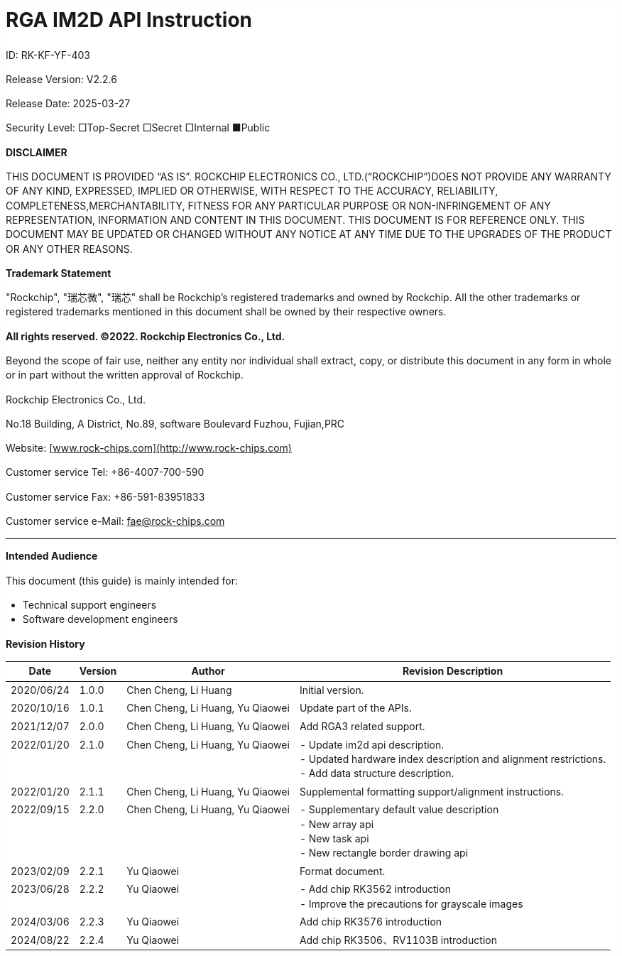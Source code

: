 # RGA IM2D API Instruction

ID: RK-KF-YF-403

Release Version: V2.2.6

Release Date: 2025-03-27

Security Level: □Top-Secret   □Secret   □Internal   ■Public

**DISCLAIMER**

THIS DOCUMENT IS PROVIDED “AS IS”. ROCKCHIP ELECTRONICS CO., LTD.(“ROCKCHIP”)DOES NOT PROVIDE ANY WARRANTY OF ANY KIND, EXPRESSED, IMPLIED OR OTHERWISE, WITH RESPECT TO THE ACCURACY, RELIABILITY, COMPLETENESS,MERCHANTABILITY, FITNESS FOR ANY PARTICULAR PURPOSE OR NON-INFRINGEMENT OF ANY REPRESENTATION, INFORMATION AND CONTENT IN THIS DOCUMENT. THIS DOCUMENT IS FOR REFERENCE ONLY. THIS DOCUMENT MAY BE UPDATED OR CHANGED WITHOUT ANY NOTICE AT ANY TIME DUE TO THE UPGRADES OF THE PRODUCT OR ANY OTHER REASONS.

**Trademark Statement**

"Rockchip", "瑞芯微", "瑞芯" shall be Rockchip’s registered trademarks and owned by Rockchip. All the other trademarks or registered trademarks mentioned in this document shall be owned by their respective owners.

**All rights reserved. ©2022. Rockchip Electronics Co., Ltd.**

Beyond the scope of fair use, neither any entity nor individual shall extract, copy, or distribute this document in any form in whole or in part without the written approval of Rockchip.

Rockchip Electronics Co., Ltd.

No.18 Building, A District, No.89, software Boulevard Fuzhou, Fujian,PRC

Website:     [www.rock-chips.com](http://www.rock-chips.com)

Customer service Tel:  +86-4007-700-590

Customer service Fax:  +86-591-83951833

Customer service e-Mail:  [fae@rock-chips.com](mailto:fae@rock-chips.com)

---

**Intended Audience**

This document (this guide) is mainly intended for:

- Technical support engineers
- Software development engineers

**Revision History**

| **Date**   | **Version** | **Author**           | **Revision Description**                                                 |
| ---------- | -------- | ------------------ | ------------------------------------------------------------ |
| 2020/06/24 | 1.0.0    | Chen Cheng, Li Huang | Initial version.                                                     |
| 2020/10/16 | 1.0.1    | Chen Cheng, Li Huang, Yu Qiaowei | Update part of the APIs.                                                 |
| 2021/12/07 | 2.0.0    | Chen Cheng, Li Huang, Yu Qiaowei | Add RGA3 related support.                                             |
| 2022/01/20 | 2.1.0    | Chen Cheng, Li Huang, Yu Qiaowei | - Update im2d api description.<br/>- Updated hardware index description and alignment restrictions.<br/>- Add data structure description. |
| 2022/01/20 | 2.1.1 | Chen Cheng, Li Huang, Yu Qiaowei | Supplemental formatting support/alignment instructions. |
| 2022/09/15 | 2.2.0 | Chen Cheng, Li Huang, Yu Qiaowei | - Supplementary default value description<br/>- New array api<br/>- New task api<br/>- New rectangle border drawing api |
| 2023/02/09 | 2.2.1 | Yu Qiaowei | Format document. |
| 2023/06/28 | 2.2.2 | Yu Qiaowei | - Add chip RK3562 introduction<br/>- Improve the precautions for grayscale images |
| 2024/03/06 | 2.2.3 | Yu Qiaowei | Add chip RK3576 introduction |
| 2024/08/22 | 2.2.4 | Yu Qiaowei | Add chip RK3506、RV1103B introduction |